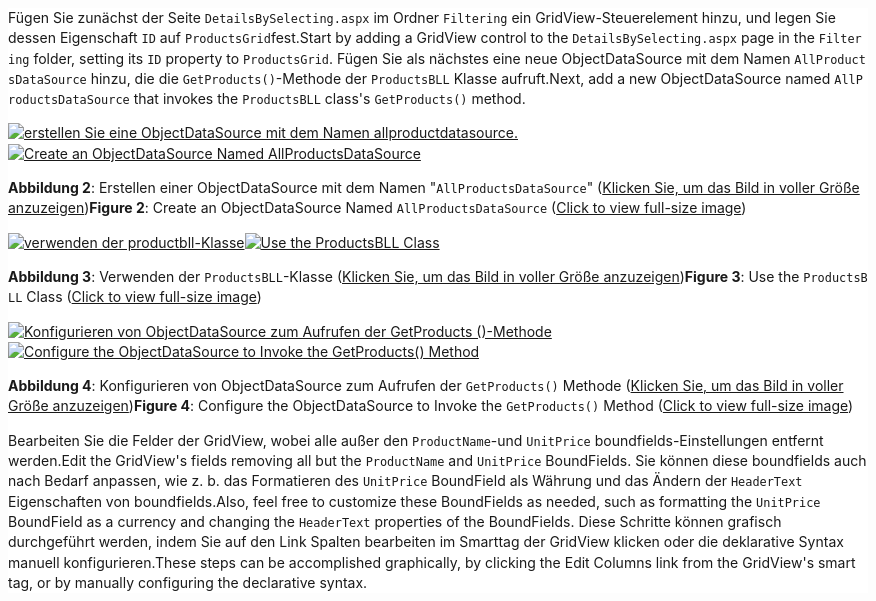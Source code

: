 <span data-ttu-id="510b8-121">Fügen Sie zunächst der Seite `DetailsBySelecting.aspx` im Ordner `Filtering` ein GridView-Steuerelement hinzu, und legen Sie dessen Eigenschaft `ID` auf `ProductsGrid`fest.</span><span class="sxs-lookup"><span data-stu-id="510b8-121">Start by adding a GridView control to the `DetailsBySelecting.aspx` page in the `Filtering` folder, setting its `ID` property to `ProductsGrid`.</span></span> <span data-ttu-id="510b8-122">Fügen Sie als nächstes eine neue ObjectDataSource mit dem Namen `AllProductsDataSource` hinzu, die die `GetProducts()`-Methode der `ProductsBLL` Klasse aufruft.</span><span class="sxs-lookup"><span data-stu-id="510b8-122">Next, add a new ObjectDataSource named `AllProductsDataSource` that invokes the `ProductsBLL` class's `GetProducts()` method.</span></span>

<span data-ttu-id="510b8-123">[![erstellen Sie eine ObjectDataSource mit dem Namen allproductdatasource.](master-detail-using-a-selectable-master-gridview-with-a-details-detailview-cs/_static/image5.png)](master-detail-using-a-selectable-master-gridview-with-a-details-detailview-cs/_static/image4.png)</span><span class="sxs-lookup"><span data-stu-id="510b8-123">[![Create an ObjectDataSource Named AllProductsDataSource](master-detail-using-a-selectable-master-gridview-with-a-details-detailview-cs/_static/image5.png)](master-detail-using-a-selectable-master-gridview-with-a-details-detailview-cs/_static/image4.png)</span></span>

<span data-ttu-id="510b8-124">**Abbildung 2**: Erstellen einer ObjectDataSource mit dem Namen "`AllProductsDataSource`" ([Klicken Sie, um das Bild in voller Größe anzuzeigen](master-detail-using-a-selectable-master-gridview-with-a-details-detailview-cs/_static/image6.png))</span><span class="sxs-lookup"><span data-stu-id="510b8-124">**Figure 2**: Create an ObjectDataSource Named `AllProductsDataSource` ([Click to view full-size image](master-detail-using-a-selectable-master-gridview-with-a-details-detailview-cs/_static/image6.png))</span></span>

<span data-ttu-id="510b8-125">[![verwenden der productbll-Klasse](master-detail-using-a-selectable-master-gridview-with-a-details-detailview-cs/_static/image8.png)](master-detail-using-a-selectable-master-gridview-with-a-details-detailview-cs/_static/image7.png)</span><span class="sxs-lookup"><span data-stu-id="510b8-125">[![Use the ProductsBLL Class](master-detail-using-a-selectable-master-gridview-with-a-details-detailview-cs/_static/image8.png)](master-detail-using-a-selectable-master-gridview-with-a-details-detailview-cs/_static/image7.png)</span></span>

<span data-ttu-id="510b8-126">**Abbildung 3**: Verwenden der `ProductsBLL`-Klasse ([Klicken Sie, um das Bild in voller Größe anzuzeigen](master-detail-using-a-selectable-master-gridview-with-a-details-detailview-cs/_static/image9.png))</span><span class="sxs-lookup"><span data-stu-id="510b8-126">**Figure 3**: Use the `ProductsBLL` Class ([Click to view full-size image](master-detail-using-a-selectable-master-gridview-with-a-details-detailview-cs/_static/image9.png))</span></span>

<span data-ttu-id="510b8-127">[![Konfigurieren von ObjectDataSource zum Aufrufen der GetProducts ()-Methode](master-detail-using-a-selectable-master-gridview-with-a-details-detailview-cs/_static/image11.png)](master-detail-using-a-selectable-master-gridview-with-a-details-detailview-cs/_static/image10.png)</span><span class="sxs-lookup"><span data-stu-id="510b8-127">[![Configure the ObjectDataSource to Invoke the GetProducts() Method](master-detail-using-a-selectable-master-gridview-with-a-details-detailview-cs/_static/image11.png)](master-detail-using-a-selectable-master-gridview-with-a-details-detailview-cs/_static/image10.png)</span></span>

<span data-ttu-id="510b8-128">**Abbildung 4**: Konfigurieren von ObjectDataSource zum Aufrufen der `GetProducts()` Methode ([Klicken Sie, um das Bild in voller Größe anzuzeigen](master-detail-using-a-selectable-master-gridview-with-a-details-detailview-cs/_static/image12.png))</span><span class="sxs-lookup"><span data-stu-id="510b8-128">**Figure 4**: Configure the ObjectDataSource to Invoke the `GetProducts()` Method ([Click to view full-size image](master-detail-using-a-selectable-master-gridview-with-a-details-detailview-cs/_static/image12.png))</span></span>

<span data-ttu-id="510b8-129">Bearbeiten Sie die Felder der GridView, wobei alle außer den `ProductName`-und `UnitPrice` boundfields-Einstellungen entfernt werden.</span><span class="sxs-lookup"><span data-stu-id="510b8-129">Edit the GridView's fields removing all but the `ProductName` and `UnitPrice` BoundFields.</span></span> <span data-ttu-id="510b8-130">Sie können diese boundfields auch nach Bedarf anpassen, wie z. b. das Formatieren des `UnitPrice` BoundField als Währung und das Ändern der `HeaderText` Eigenschaften von boundfields.</span><span class="sxs-lookup"><span data-stu-id="510b8-130">Also, feel free to customize these BoundFields as needed, such as formatting the `UnitPrice` BoundField as a currency and changing the `HeaderText` properties of the BoundFields.</span></span> <span data-ttu-id="510b8-131">Diese Schritte können grafisch durchgeführt werden, indem Sie auf den Link Spalten bearbeiten im Smarttag der GridView klicken oder die deklarative Syntax manuell konfigurieren.</span><span class="sxs-lookup"><span data-stu-id="510b8-131">These steps can be accomplished graphically, by clicking the Edit Columns link from the GridView's smart tag, or by manually configuring the declarative syntax.</span></span>

